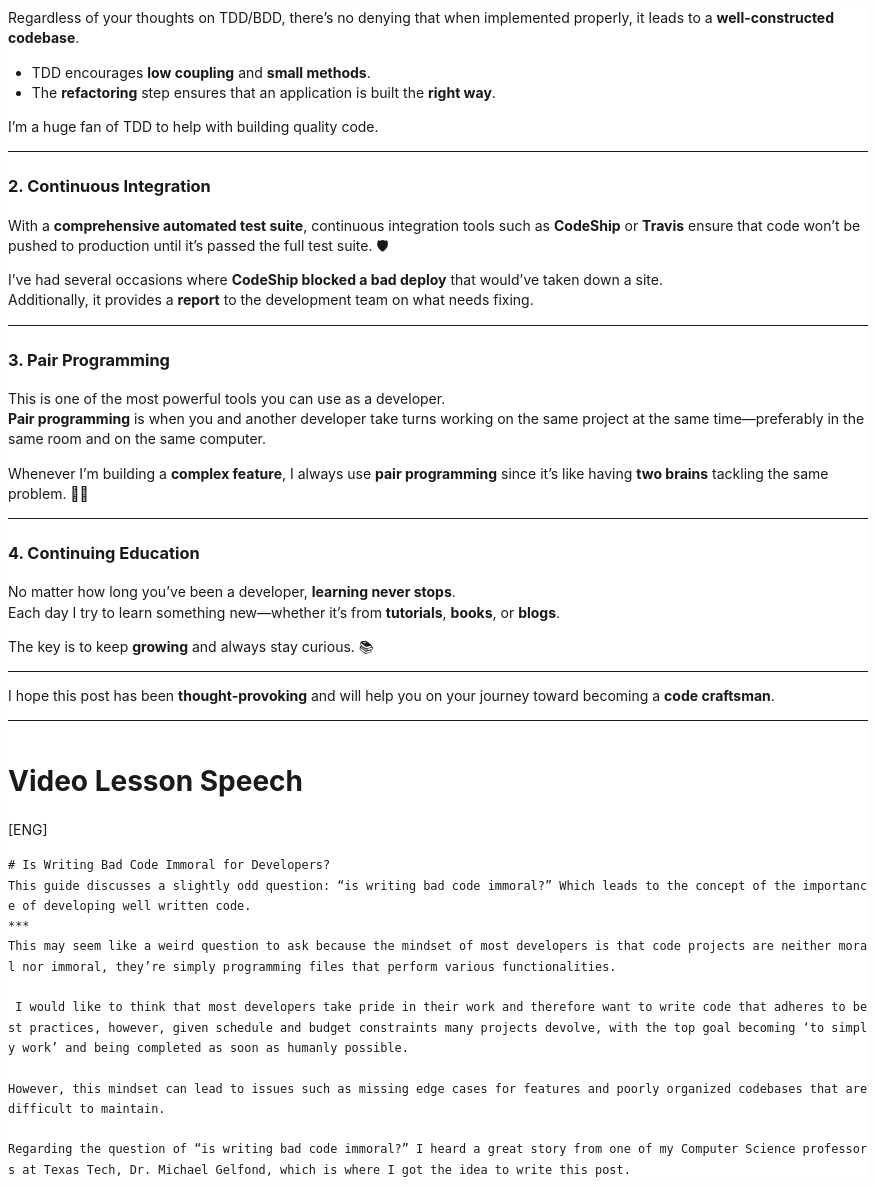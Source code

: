 Regardless of your thoughts on TDD/BDD, there’s no denying that when implemented properly, it leads to a **well-constructed codebase**.  

- TDD encourages **low coupling** and **small methods**.
- The **refactoring** step ensures that an application is built the **right way**.  

I’m a huge fan of TDD to help with building quality code.

---

### 2. **Continuous Integration**

With a **comprehensive automated test suite**, continuous integration tools such as **CodeShip** or **Travis** ensure that code won’t be pushed to production until it’s passed the full test suite. 🛡️

I’ve had several occasions where **CodeShip blocked a bad deploy** that would’ve taken down a site.  
Additionally, it provides a **report** to the development team on what needs fixing.

---

### 3. **Pair Programming**

This is one of the most powerful tools you can use as a developer.  
**Pair programming** is when you and another developer take turns working on the same project at the same time—preferably in the same room and on the same computer.  

Whenever I’m building a **complex feature**, I always use **pair programming** since it’s like having **two brains** tackling the same problem. 🧠🧠

---

### 4. **Continuing Education**

No matter how long you’ve been a developer, **learning never stops**.  
Each day I try to learn something new—whether it’s from **tutorials**, **books**, or **blogs**.  

The key is to keep **growing** and always stay curious. 📚

---


I hope this post has been **thought-provoking** and will help you on your journey toward becoming a **code craftsman**.

***
# Video Lesson Speech
[ENG]
```text
# Is Writing Bad Code Immoral for Developers?
This guide discusses a slightly odd question: “is writing bad code immoral?” Which leads to the concept of the importance of developing well written code.  
***
This may seem like a weird question to ask because the mindset of most developers is that code projects are neither moral nor immoral, they’re simply programming files that perform various functionalities.

 I would like to think that most developers take pride in their work and therefore want to write code that adheres to best practices, however, given schedule and budget constraints many projects devolve, with the top goal becoming ‘to simply work’ and being completed as soon as humanly possible.

However, this mindset can lead to issues such as missing edge cases for features and poorly organized codebases that are difficult to maintain.

Regarding the question of “is writing bad code immoral?” I heard a great story from one of my Computer Science professors at Texas Tech, Dr. Michael Gelfond, which is where I got the idea to write this post.
```